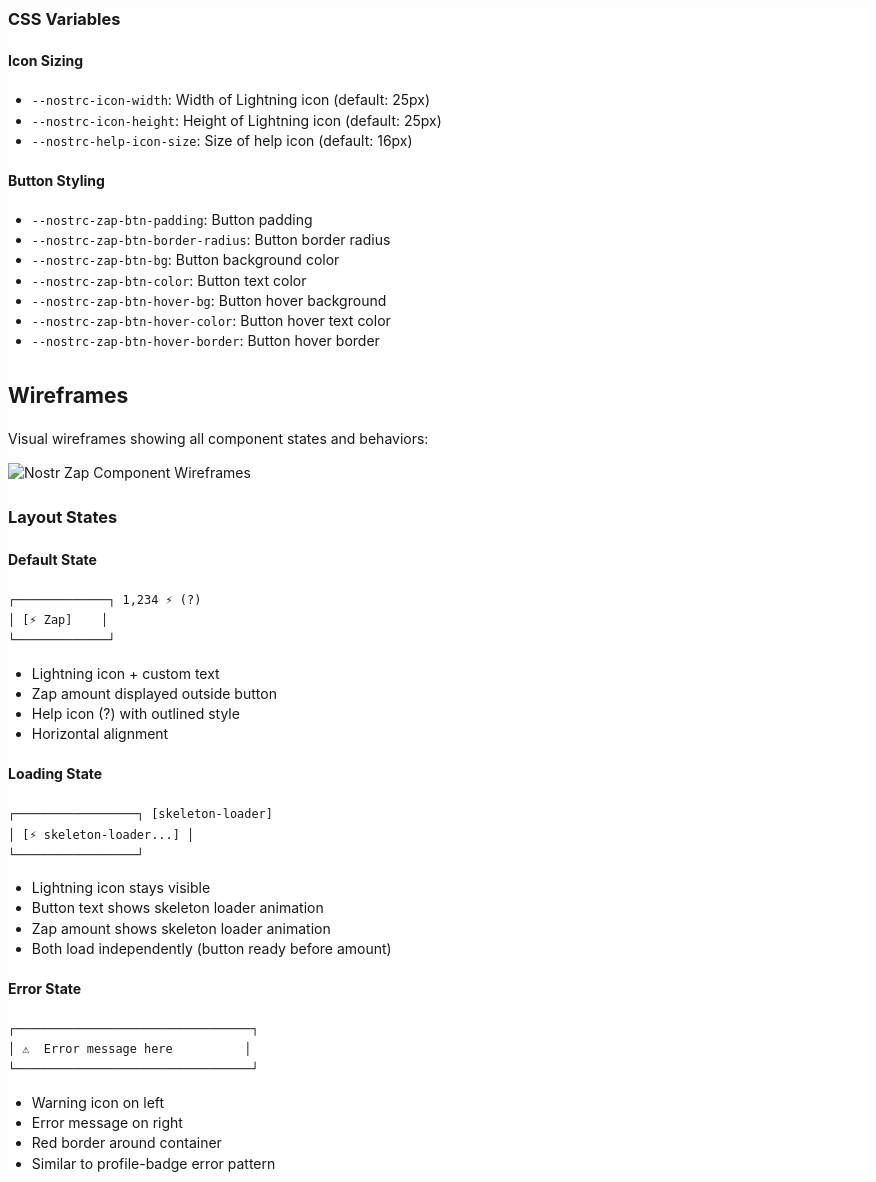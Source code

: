 ### CSS Variables

#### Icon Sizing
- `--nostrc-icon-width`: Width of Lightning icon (default: 25px)
- `--nostrc-icon-height`: Height of Lightning icon (default: 25px)
- `--nostrc-help-icon-size`: Size of help icon (default: 16px)

#### Button Styling
- `--nostrc-zap-btn-padding`: Button padding
- `--nostrc-zap-btn-border-radius`: Button border radius
- `--nostrc-zap-btn-bg`: Button background color
- `--nostrc-zap-btn-color`: Button text color
- `--nostrc-zap-btn-hover-bg`: Button hover background
- `--nostrc-zap-btn-hover-color`: Button hover text color
- `--nostrc-zap-btn-hover-border`: Button hover border

## Wireframes

Visual wireframes showing all component states and behaviors:

![Nostr Zap Component Wireframes](./wireframes.png)

### Layout States

#### Default State
```text
┌─────────────┐ 1,234 ⚡ (?)
│ [⚡ Zap]    │
└─────────────┘
```
- Lightning icon + custom text
- Zap amount displayed outside button
- Help icon (?) with outlined style
- Horizontal alignment

#### Loading State
```text
┌─────────────────┐ [skeleton-loader]
│ [⚡ skeleton-loader...] │
└─────────────────┘
```
- Lightning icon stays visible
- Button text shows skeleton loader animation
- Zap amount shows skeleton loader animation
- Both load independently (button ready before amount)

#### Error State
```text
┌─────────────────────────────────┐
│ ⚠️  Error message here          │
└─────────────────────────────────┘
```
- Warning icon on left
- Error message on right
- Red border around container
- Similar to profile-badge error pattern
